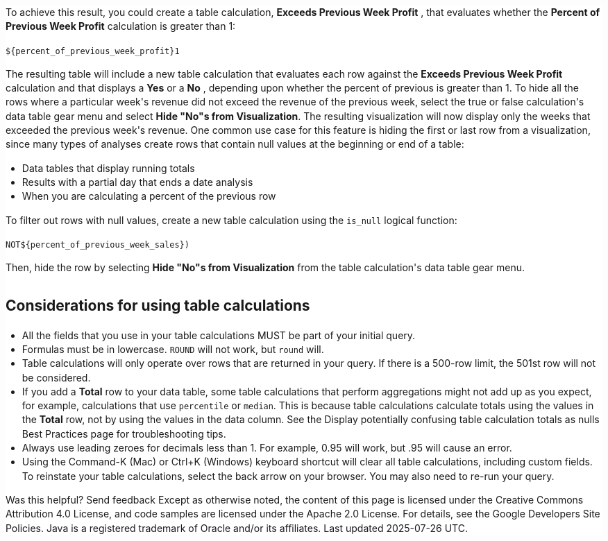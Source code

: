 To achieve this result, you could create a table calculation, **Exceeds Previous Week Profit** , that evaluates whether the **Percent of Previous Week Profit** calculation is greater than 1:
```
${percent_of_previous_week_profit}1

```

The resulting table will include a new table calculation that evaluates each row against the **Exceeds Previous Week Profit** calculation and that displays a **Yes** or a **No** , depending upon whether the percent of previous is greater than 1.
To hide all the rows where a particular week's revenue did not exceed the revenue of the previous week, select the true or false calculation's data table gear menu and select **Hide "No"s from Visualization**.
The resulting visualization will now display only the weeks that exceeded the previous week's revenue.
One common use case for this feature is hiding the first or last row from a visualization, since many types of analyses create rows that contain null values at the beginning or end of a table:
  * Data tables that display running totals
  * Results with a partial day that ends a date analysis
  * When you are calculating a percent of the previous row


To filter out rows with null values, create a new table calculation using the `is_null` logical function:
```
NOT${percent_of_previous_week_sales})

```

Then, hide the row by selecting **Hide "No"s from Visualization** from the table calculation's data table gear menu.
## Considerations for using table calculations
  * All the fields that you use in your table calculations MUST be part of your initial query.
  * Formulas must be in lowercase. `ROUND` will not work, but `round` will.
  * Table calculations will only operate over rows that are returned in your query. If there is a 500-row limit, the 501st row will not be considered.
  * If you add a **Total** row to your data table, some table calculations that perform aggregations might not add up as you expect, for example, calculations that use `percentile` or `median`. This is because table calculations calculate totals using the values in the **Total** row, not by using the values in the data column. See the Display potentially confusing table calculation totals as nulls Best Practices page for troubleshooting tips.
  * Always use leading zeroes for decimals less than 1. For example, 0.95 will work, but .95 will cause an error.
  * Using the Command-K (Mac) or Ctrl+K (Windows) keyboard shortcut will clear all table calculations, including custom fields. To reinstate your table calculations, select the back arrow on your browser. You may also need to re-run your query.


Was this helpful?
Send feedback 
Except as otherwise noted, the content of this page is licensed under the Creative Commons Attribution 4.0 License, and code samples are licensed under the Apache 2.0 License. For details, see the Google Developers Site Policies. Java is a registered trademark of Oracle and/or its affiliates.
Last updated 2025-07-26 UTC.


